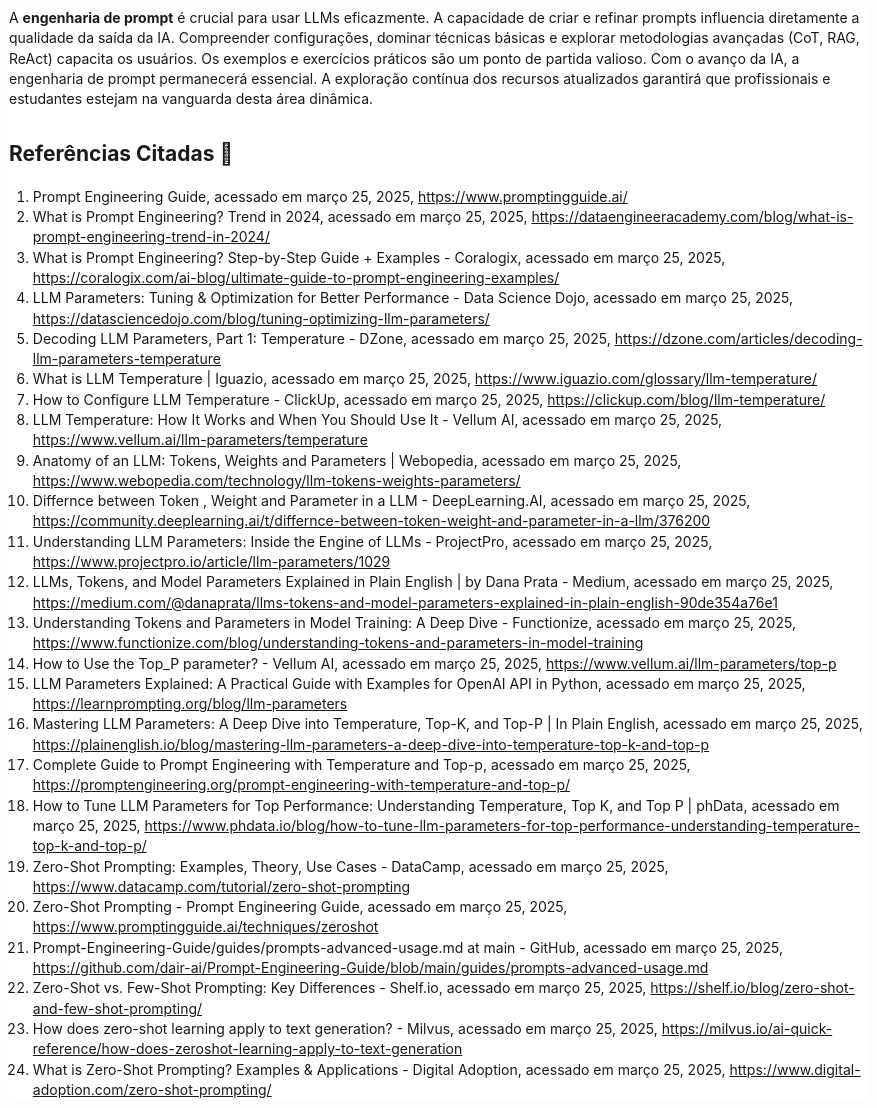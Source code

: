 A **engenharia de prompt** é crucial para usar LLMs eficazmente. A capacidade de criar e refinar prompts influencia diretamente a qualidade da saída da IA. Compreender configurações, dominar técnicas básicas e explorar metodologias avançadas (CoT, RAG, ReAct) capacita os usuários. Os exemplos e exercícios práticos são um ponto de partida valioso. Com o avanço da IA, a engenharia de prompt permanecerá essencial. A exploração contínua dos recursos atualizados garantirá que profissionais e estudantes estejam na vanguarda desta área dinâmica.

## Referências Citadas 📄

1.  Prompt Engineering Guide, acessado em março 25, 2025, https://www.promptingguide.ai/
2.  What is Prompt Engineering? Trend in 2024, acessado em março 25, 2025, https://dataengineeracademy.com/blog/what-is-prompt-engineering-trend-in-2024/
3.  What is Prompt Engineering? Step-by-Step Guide + Examples - Coralogix, acessado em março 25, 2025, https://coralogix.com/ai-blog/ultimate-guide-to-prompt-engineering-examples/
4.  LLM Parameters: Tuning & Optimization for Better Performance - Data Science Dojo, acessado em março 25, 2025, https://datasciencedojo.com/blog/tuning-optimizing-llm-parameters/
5.  Decoding LLM Parameters, Part 1: Temperature - DZone, acessado em março 25, 2025, https://dzone.com/articles/decoding-llm-parameters-temperature
6.  What is LLM Temperature | Iguazio, acessado em março 25, 2025, https://www.iguazio.com/glossary/llm-temperature/
7.  How to Configure LLM Temperature - ClickUp, acessado em março 25, 2025, https://clickup.com/blog/llm-temperature/
8.  LLM Temperature: How It Works and When You Should Use It - Vellum AI, acessado em março 25, 2025, https://www.vellum.ai/llm-parameters/temperature
9.  Anatomy of an LLM: Tokens, Weights and Parameters | Webopedia, acessado em março 25, 2025, https://www.webopedia.com/technology/llm-tokens-weights-parameters/
10. Differnce between Token , Weight and Parameter in a LLM - DeepLearning.AI, acessado em março 25, 2025, https://community.deeplearning.ai/t/differnce-between-token-weight-and-parameter-in-a-llm/376200
11. Understanding LLM Parameters: Inside the Engine of LLMs - ProjectPro, acessado em março 25, 2025, https://www.projectpro.io/article/llm-parameters/1029
12. LLMs, Tokens, and Model Parameters Explained in Plain English | by Dana Prata - Medium, acessado em março 25, 2025, https://medium.com/@danaprata/llms-tokens-and-model-parameters-explained-in-plain-english-90de354a76e1
13. Understanding Tokens and Parameters in Model Training: A Deep Dive - Functionize, acessado em março 25, 2025, https://www.functionize.com/blog/understanding-tokens-and-parameters-in-model-training
14. How to Use the Top_P parameter? - Vellum AI, acessado em março 25, 2025, https://www.vellum.ai/llm-parameters/top-p
15. LLM Parameters Explained: A Practical Guide with Examples for OpenAI API in Python, acessado em março 25, 2025, https://learnprompting.org/blog/llm-parameters
16. Mastering LLM Parameters: A Deep Dive into Temperature, Top-K, and Top-P | In Plain English, acessado em março 25, 2025, https://plainenglish.io/blog/mastering-llm-parameters-a-deep-dive-into-temperature-top-k-and-top-p
17. Complete Guide to Prompt Engineering with Temperature and Top-p, acessado em março 25, 2025, https://promptengineering.org/prompt-engineering-with-temperature-and-top-p/
18. How to Tune LLM Parameters for Top Performance: Understanding Temperature, Top K, and Top P | phData, acessado em março 25, 2025, https://www.phdata.io/blog/how-to-tune-llm-parameters-for-top-performance-understanding-temperature-top-k-and-top-p/
19. Zero-Shot Prompting: Examples, Theory, Use Cases - DataCamp, acessado em março 25, 2025, https://www.datacamp.com/tutorial/zero-shot-prompting
20. Zero-Shot Prompting - Prompt Engineering Guide, acessado em março 25, 2025, https://www.promptingguide.ai/techniques/zeroshot
21. Prompt-Engineering-Guide/guides/prompts-advanced-usage.md at main - GitHub, acessado em março 25, 2025, https://github.com/dair-ai/Prompt-Engineering-Guide/blob/main/guides/prompts-advanced-usage.md
22. Zero-Shot vs. Few-Shot Prompting: Key Differences - Shelf.io, acessado em março 25, 2025, https://shelf.io/blog/zero-shot-and-few-shot-prompting/
23. How does zero-shot learning apply to text generation? - Milvus, acessado em março 25, 2025, https://milvus.io/ai-quick-reference/how-does-zeroshot-learning-apply-to-text-generation
24. What is Zero-Shot Prompting? Examples & Applications - Digital Adoption, acessado em março 25, 2025, https://www.digital-adoption.com/zero-shot-prompting/